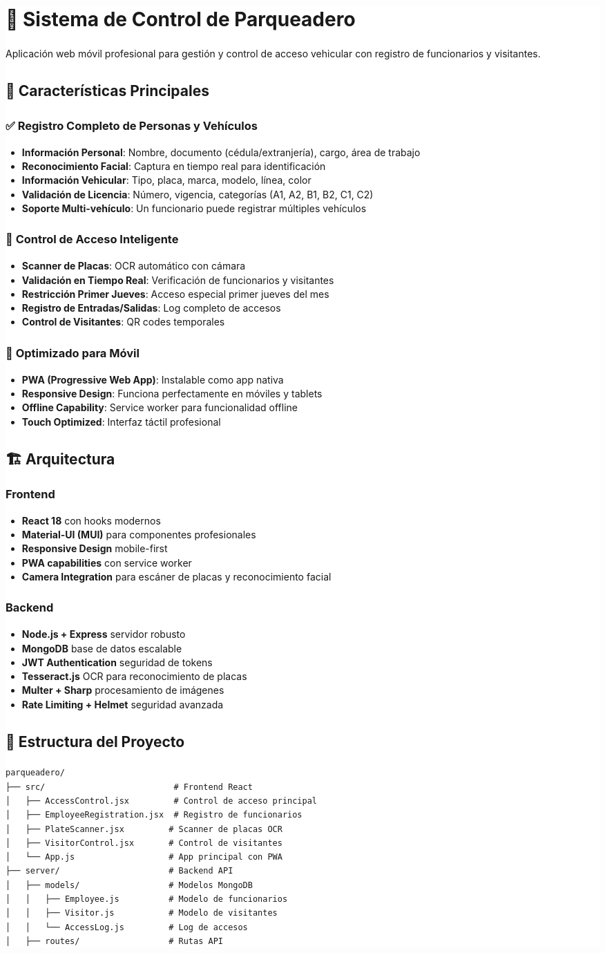 # 🚗 Sistema de Control de Parqueadero

Aplicación web móvil profesional para gestión y control de acceso vehicular con registro de funcionarios y visitantes.

## 🚀 Características Principales

### ✅ **Registro Completo de Personas y Vehículos**
- **Información Personal**: Nombre, documento (cédula/extranjería), cargo, área de trabajo
- **Reconocimiento Facial**: Captura en tiempo real para identificación
- **Información Vehicular**: Tipo, placa, marca, modelo, línea, color
- **Validación de Licencia**: Número, vigencia, categorías (A1, A2, B1, B2, C1, C2)
- **Soporte Multi-vehículo**: Un funcionario puede registrar múltiples vehículos

### 🔐 **Control de Acceso Inteligente**
- **Scanner de Placas**: OCR automático con cámara
- **Validación en Tiempo Real**: Verificación de funcionarios y visitantes
- **Restricción Primer Jueves**: Acceso especial primer jueves del mes
- **Registro de Entradas/Salidas**: Log completo de accesos
- **Control de Visitantes**: QR codes temporales

### 📱 **Optimizado para Móvil**
- **PWA (Progressive Web App)**: Instalable como app nativa
- **Responsive Design**: Funciona perfectamente en móviles y tablets
- **Offline Capability**: Service worker para funcionalidad offline
- **Touch Optimized**: Interfaz táctil profesional

## 🏗️ Arquitectura

### **Frontend**
- **React 18** con hooks modernos
- **Material-UI (MUI)** para componentes profesionales
- **Responsive Design** mobile-first
- **PWA capabilities** con service worker
- **Camera Integration** para escáner de placas y reconocimiento facial

### **Backend**
- **Node.js + Express** servidor robusto
- **MongoDB** base de datos escalable
- **JWT Authentication** seguridad de tokens
- **Tesseract.js** OCR para reconocimiento de placas
- **Multer + Sharp** procesamiento de imágenes
- **Rate Limiting + Helmet** seguridad avanzada

## 📂 Estructura del Proyecto

```
parqueadero/
├── src/                          # Frontend React
│   ├── AccessControl.jsx         # Control de acceso principal
│   ├── EmployeeRegistration.jsx  # Registro de funcionarios
│   ├── PlateScanner.jsx         # Scanner de placas OCR
│   ├── VisitorControl.jsx       # Control de visitantes
│   └── App.js                   # App principal con PWA
├── server/                      # Backend API
│   ├── models/                  # Modelos MongoDB
│   │   ├── Employee.js          # Modelo de funcionarios
│   │   ├── Visitor.js           # Modelo de visitantes
│   │   └── AccessLog.js         # Log de accesos
│   ├── routes/                  # Rutas API
```